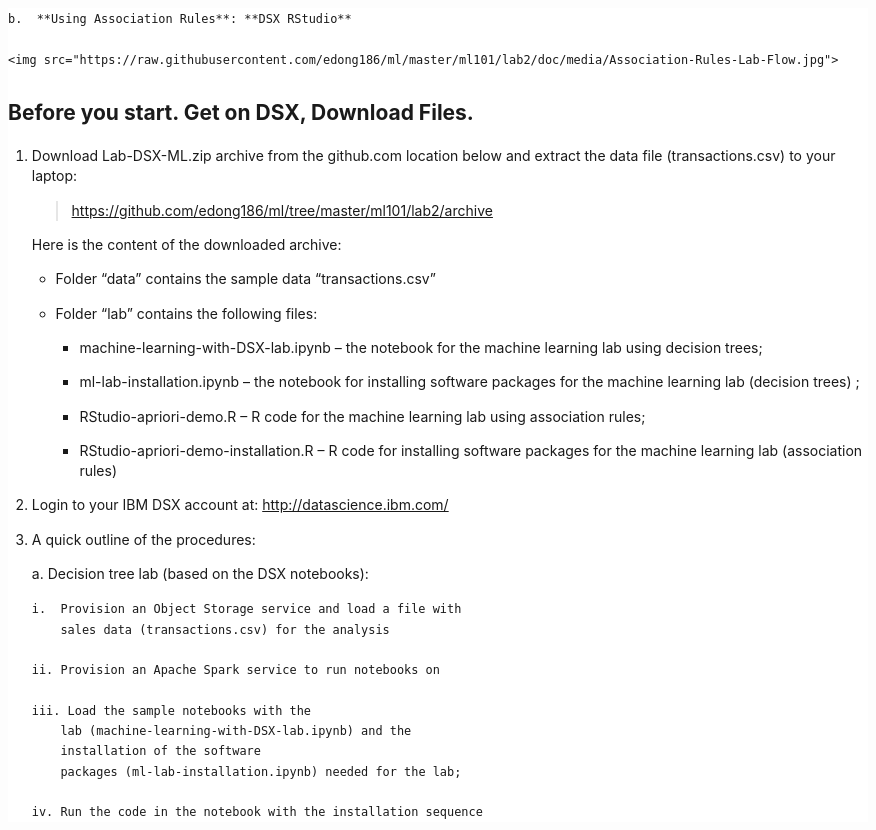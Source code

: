     
    b.  **Using Association Rules**: **DSX RStudio** 
    
    <img src="https://raw.githubusercontent.com/edong186/ml/master/ml101/lab2/doc/media/Association-Rules-Lab-Flow.jpg">
    

## Before you start. Get on DSX, Download Files. 

1.  Download Lab-DSX-ML.zip archive from the github.com location below and extract the data file (transactions.csv) to your laptop:

    > <https://github.com/edong186/ml/tree/master/ml101/lab2/archive>
    
    Here is the content of the downloaded archive:
    
    -   Folder “data” contains the sample data “transactions.csv”
    
    -   Folder “lab” contains the following files:
    
        -   machine-learning-with-DSX-lab.ipynb – the notebook for the machine learning lab using decision trees;
        
        -   ml-lab-installation.ipynb – the notebook for installing software packages for the machine learning lab (decision trees) ;
        
        -   RStudio-apriori-demo.R – R code for the machine learning lab using association rules;
        
        -   RStudio-apriori-demo-installation.R – R code for installing software packages for the machine learning lab (association rules)

2.  Login to your IBM DSX account at:  <http://datascience.ibm.com/>

3.  A quick outline of the procedures:

    a.  Decision tree lab (based on the DSX notebooks):

        i.  Provision an Object Storage service and load a file with
            sales data (transactions.csv) for the analysis

        ii. Provision an Apache Spark service to run notebooks on

        iii. Load the sample notebooks with the
            lab (machine-learning-with-DSX-lab.ipynb) and the
            installation of the software
            packages (ml-lab-installation.ipynb) needed for the lab;

        iv. Run the code in the notebook with the installation sequence
